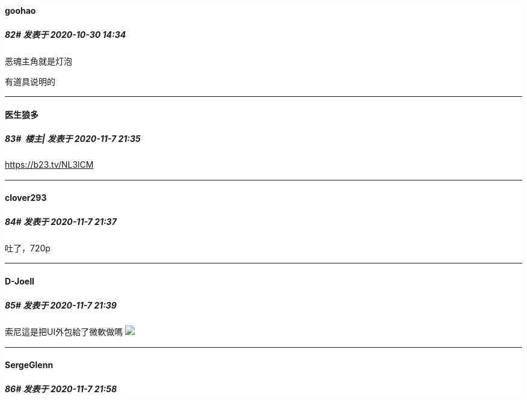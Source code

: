 ####  goohao  
##### 82#       发表于 2020-10-30 14:34




恶魂主角就是灯泡

有道具说明的







*****

####  医生狼多  
##### 83#         楼主| 发表于 2020-11-7 21:35




https://b23.tv/NL3lCM







*****

####  clover293  
##### 84#       发表于 2020-11-7 21:37




吐了，720p







*****

####  D-JoeII  
##### 85#       发表于 2020-11-7 21:39




索尼這是把UI外包給了微軟做嗎
<img src="https://i.imgur.com/7wnMq8a.png" referrerpolicy="no-referrer">







*****

####  SergeGlenn  
##### 86#       发表于 2020-11-7 21:58
